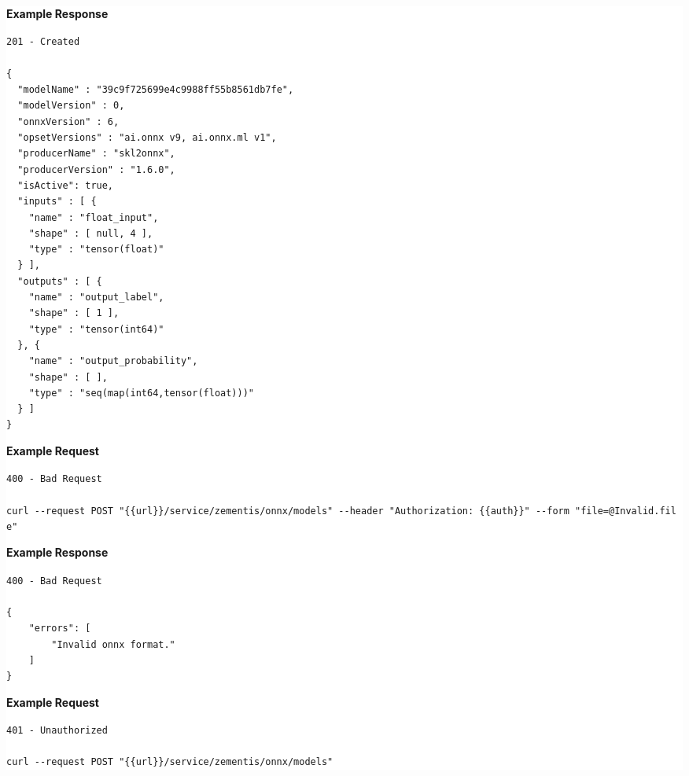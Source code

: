 **Example Response**

```
201 - Created

{
  "modelName" : "39c9f725699e4c9988ff55b8561db7fe",
  "modelVersion" : 0,
  "onnxVersion" : 6,
  "opsetVersions" : "ai.onnx v9, ai.onnx.ml v1",
  "producerName" : "skl2onnx",
  "producerVersion" : "1.6.0",
  "isActive": true,
  "inputs" : [ {
    "name" : "float_input",
    "shape" : [ null, 4 ],
    "type" : "tensor(float)"
  } ],
  "outputs" : [ {
    "name" : "output_label",
    "shape" : [ 1 ],
    "type" : "tensor(int64)"
  }, {
    "name" : "output_probability",
    "shape" : [ ],
    "type" : "seq(map(int64,tensor(float)))"
  } ]
}
```

**Example Request**

```
400 - Bad Request

curl --request POST "{{url}}/service/zementis/onnx/models" --header "Authorization: {{auth}}" --form "file=@Invalid.file"
```

**Example Response**

```
400 - Bad Request

{
    "errors": [
        "Invalid onnx format."
    ]
}
```

**Example Request**

```
401 - Unauthorized

curl --request POST "{{url}}/service/zementis/onnx/models"
```
